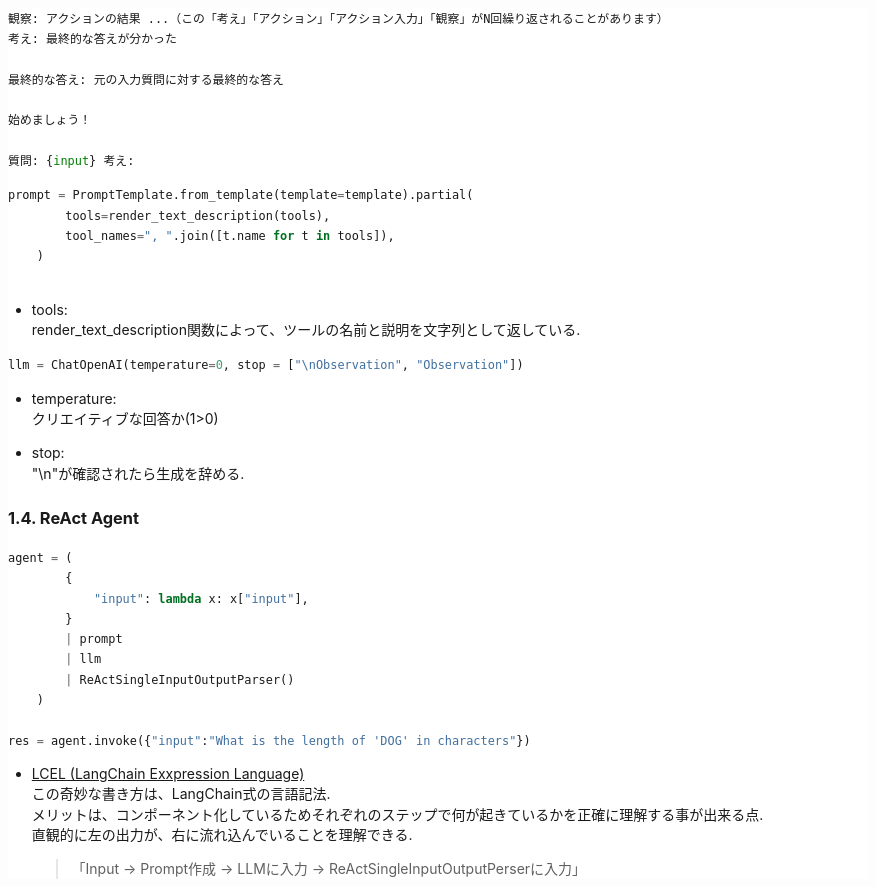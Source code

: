 ```python
観察: アクションの結果 ...（この「考え」「アクション」「アクション入力」「観察」がN回繰り返されることがあります） 
考え: 最終的な答えが分かった 

最終的な答え: 元の入力質問に対する最終的な答え

始めましょう！

質問: {input} 考え:

```

```python
prompt = PromptTemplate.from_template(template=template).partial(
        tools=render_text_description(tools),
        tool_names=", ".join([t.name for t in tools]),
    )
    
```

- tools:  
    render_text_description関数によって、ツールの名前と説明を文字列として返している.  

```python
llm = ChatOpenAI(temperature=0, stop = ["\nObservation", "Observation"])
```

- temperature:  
    クリエイティブな回答か(1>0)

- stop:  
    "\n"が確認されたら生成を辞める.  


### 1.4.  ReAct Agent  

```python
agent = (
        {
            "input": lambda x: x["input"],
        }
        | prompt
        | llm
        | ReActSingleInputOutputParser()
    )

res = agent.invoke({"input":"What is the length of 'DOG' in characters"})
```

- [LCEL (LangChain Exxpression Language)](https://python.langchain.com/v0.1/docs/expression_language/)  
    この奇妙な書き方は、LangChain式の言語記法.  
    メリットは、コンポーネント化しているためそれぞれのステップで何が起きているかを正確に理解する事が出来る点.  
    直観的に左の出力が、右に流れ込んでいることを理解できる.  

    
    > 「Input -> Prompt作成 -> LLMに入力 -> ReActSingleInputOutputPerserに入力」  
